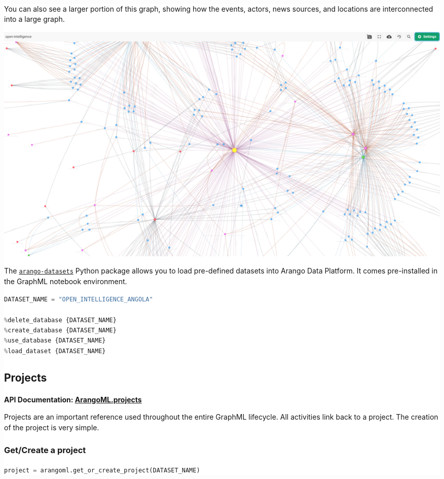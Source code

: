 You can also see a larger portion of this graph, showing how the events, actors,
news sources, and locations are interconnected into a large graph.

![Example Event](../../images/ArangoML_open_intelligence_visualization.png)

The [`arango-datasets`](../../arangodb/3.12/components/tools/arango-datasets.md) Python package
allows you to load pre-defined datasets into Arango Data Platform. It comes pre-installed in the
GraphML notebook environment.

```py
DATASET_NAME = "OPEN_INTELLIGENCE_ANGOLA"

%delete_database {DATASET_NAME}
%create_database {DATASET_NAME}
%use_database {DATASET_NAME}
%load_dataset {DATASET_NAME}
```

## Projects

**API Documentation: [ArangoML.projects](https://arangoml.github.io/arangoml/api.html#projects)**

Projects are an important reference used throughout the entire GraphML
lifecycle. All activities link back to a project. The creation of the project
is very simple. 

### Get/Create a project
```py
project = arangoml.get_or_create_project(DATASET_NAME)
```
